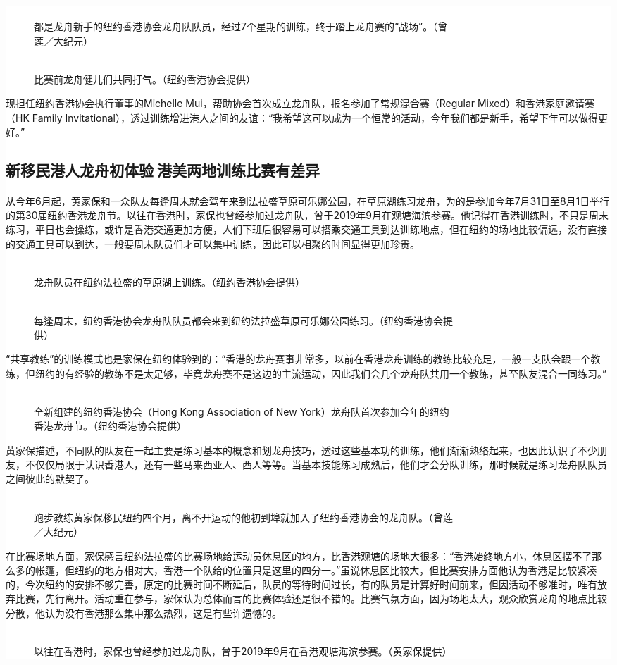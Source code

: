 <figure id="attachment_13801369" aria-describedby="caption-attachment-13801369" style="width: 600px" class="wp-caption aligncenter"><a target="_blank" href="https://i.epochtimes.com/assets/uploads/2022/08/id13801369-NY-HK-dragon-boat-Hong-Kong-Association-of-New-York-02.jpg"><img decoding="async" class="size-large wp-image-13801369" src="https://i.epochtimes.com/assets/uploads/2022/08/id13801369-NY-HK-dragon-boat-Hong-Kong-Association-of-New-York-02-600x343.jpg" alt="" width="600" b="343" /></a><figcaption id="caption-attachment-13801369" class="wp-caption-text">都是龙舟新手的纽约香港协会龙舟队队员，经过7个星期的训练，终于踏上龙舟赛的“战场”。（曾莲／大纪元）</figcaption></figure>
<figure id="attachment_13801370" aria-describedby="caption-attachment-13801370" style="width: 600px" class="wp-caption aligncenter"><a target="_blank" href="https://i.epochtimes.com/assets/uploads/2022/08/id13801370-NY-HK-dragon-boat-Hong-Kong-Association-of-New-York-03.jpeg"><img decoding="async" class="size-large wp-image-13801370" src="https://i.epochtimes.com/assets/uploads/2022/08/id13801370-NY-HK-dragon-boat-Hong-Kong-Association-of-New-York-03-600x337.jpeg" alt="" width="600" b="337" /></a><figcaption id="caption-attachment-13801370" class="wp-caption-text">比赛前龙舟健儿们共同打气。（纽约香港协会提供）</figcaption></figure>
<p>现担任纽约香港协会执行董事的Michelle Mui，帮助协会首次成立龙舟队，报名参加了常规混合赛（Regular Mixed）和香港家庭邀请赛（HK Family Invitational），透过训练增进港人之间的友谊：“我希望这可以成为一个恒常的活动，今年我们都是新手，希望下年可以做得更好。”</p>
<h2>新移民港人龙舟初体验 港美两地训练比赛有差异</h2>
<p>从今年6月起，黄家保和一众队友每逢周末就会驾车来到法拉盛草原可乐娜公园，在草原湖练习龙舟，为的是参加今年7月31日至8月1日举行的第30届纽约香港龙舟节。以往在香港时，家保也曾经参加过龙舟队，曾于2019年9月在观塘海滨参赛。他记得在香港训练时，不只是周末练习，平日也会操练，或许是香港交通更加方便，人们下班后很容易可以搭乘交通工具到达训练地点，但在纽约的场地比较偏远，没有直接的交通工具可以到达，一般要周末队员们才可以集中训练，因此可以相聚的时间显得更加珍贵。</p>
<figure id="attachment_13801371" aria-describedby="caption-attachment-13801371" style="width: 600px" class="wp-caption aligncenter"><a target="_blank" href="https://i.epochtimes.com/assets/uploads/2022/08/id13801371-NY-HK-dragon-boat-Hong-Kong-Association-of-New-York-04.jpeg"><img decoding="async" class="size-large wp-image-13801371" src="https://i.epochtimes.com/assets/uploads/2022/08/id13801371-NY-HK-dragon-boat-Hong-Kong-Association-of-New-York-04-600x338.jpeg" alt="" width="600" b="338" /></a><figcaption id="caption-attachment-13801371" class="wp-caption-text">龙舟队员在纽约法拉盛的草原湖上训练。（纽约香港协会提供）</figcaption></figure>
<figure id="attachment_13801372" aria-describedby="caption-attachment-13801372" style="width: 600px" class="wp-caption aligncenter"><a target="_blank" href="https://i.epochtimes.com/assets/uploads/2022/08/id13801372-NY-HK-dragon-boat-Hong-Kong-Association-of-New-York-05.jpeg"><img decoding="async" class="size-large wp-image-13801372" src="https://i.epochtimes.com/assets/uploads/2022/08/id13801372-NY-HK-dragon-boat-Hong-Kong-Association-of-New-York-05-600x450.jpeg" alt="" width="600" b="450" /></a><figcaption id="caption-attachment-13801372" class="wp-caption-text">每逢周末，纽约香港协会龙舟队队员都会来到纽约法拉盛草原可乐娜公园练习。（纽约香港协会提供）</figcaption></figure>
<p>“共享教练”的训练模式也是家保在纽约体验到的：“香港的龙舟赛事非常多，以前在香港龙舟训练的教练比较充足，一般一支队会跟一个教练，但纽约的有经验的教练不是太足够，毕竟龙舟赛不是这边的主流运动，因此我们会几个龙舟队共用一个教练，甚至队友混合一同练习。”</p>
<figure id="attachment_13801377" aria-describedby="caption-attachment-13801377" style="width: 600px" class="wp-caption aligncenter"><a target="_blank" href="https://i.epochtimes.com/assets/uploads/2022/08/id13801377-NY-HK-dragon-boat-Hong-Kong-Association-of-New-York-06.jpeg"><img decoding="async" class="size-large wp-image-13801377" src="https://i.epochtimes.com/assets/uploads/2022/08/id13801377-NY-HK-dragon-boat-Hong-Kong-Association-of-New-York-06-600x800.jpeg" alt="" width="600" b="800" /></a><figcaption id="caption-attachment-13801377" class="wp-caption-text">全新组建的纽约香港协会（Hong Kong Association of New York）龙舟队首次参加今年的纽约香港龙舟节。（纽约香港协会提供）</figcaption></figure>
<p>黄家保描述，不同队的队友在一起主要是练习基本的概念和划龙舟技巧，透过这些基本功的训练，他们渐渐熟络起来，也因此认识了不少朋友，不仅仅局限于认识香港人，还有一些马来西亚人、西人等等。当基本技能练习成熟后，他们才会分队训练，那时候就是练习龙舟队队员之间彼此的默契了。</p>
<figure id="attachment_13801378" aria-describedby="caption-attachment-13801378" style="width: 600px" class="wp-caption aligncenter"><a target="_blank" href="https://i.epochtimes.com/assets/uploads/2022/08/id13801378-NY-HK-dragon-boat-Hong-Kong-Association-of-New-York-07.jpg"><img decoding="async" class="size-large wp-image-13801378" src="https://i.epochtimes.com/assets/uploads/2022/08/id13801378-NY-HK-dragon-boat-Hong-Kong-Association-of-New-York-07-600x400.jpg" alt="" width="600" b="400" /></a><figcaption id="caption-attachment-13801378" class="wp-caption-text">跑步教练黄家保移民纽约四个月，离不开运动的他初到埠就加入了纽约香港协会的龙舟队。（曾莲／大纪元）</figcaption></figure>
<p>在比赛场地方面，家保感言纽约法拉盛的比赛场地给运动员休息区的地方，比香港观塘的场地大很多：“香港始终地方小，休息区摆不了那么多的帐篷，但纽约的地方相对大，香港一个队给的位置只是这里的四分一。”虽说休息区比较大，但比赛安排方面他认为香港是比较紧凑的，今次纽约的安排不够完善，原定的比赛时间不断延后，队员的等待时间过长，有的队员是计算好时间前来，但因活动不够准时，唯有放弃比赛，先行离开。活动重在参与，家保认为总体而言的比赛体验还是很不错的。比赛气氛方面，因为场地太大，观众欣赏龙舟的地点比较分散，他认为没有香港那么集中那么热烈，这是有些许遗憾的。</p>
<figure id="attachment_13801379" aria-describedby="caption-attachment-13801379" style="width: 600px" class="wp-caption aligncenter"><a target="_blank" href="https://i.epochtimes.com/assets/uploads/2022/08/id13801379-NY-HK-dragon-boat-Hong-Kong-Association-of-New-York-08.jpeg"><img decoding="async" class="size-large wp-image-13801379" src="https://i.epochtimes.com/assets/uploads/2022/08/id13801379-NY-HK-dragon-boat-Hong-Kong-Association-of-New-York-08-600x450.jpeg" alt="" width="600" b="450" /></a><figcaption id="caption-attachment-13801379" class="wp-caption-text">以往在香港时，家保也曾经参加过龙舟队，曾于2019年9月在香港观塘海滨参赛。（黄家保提供）</figcaption></figure>